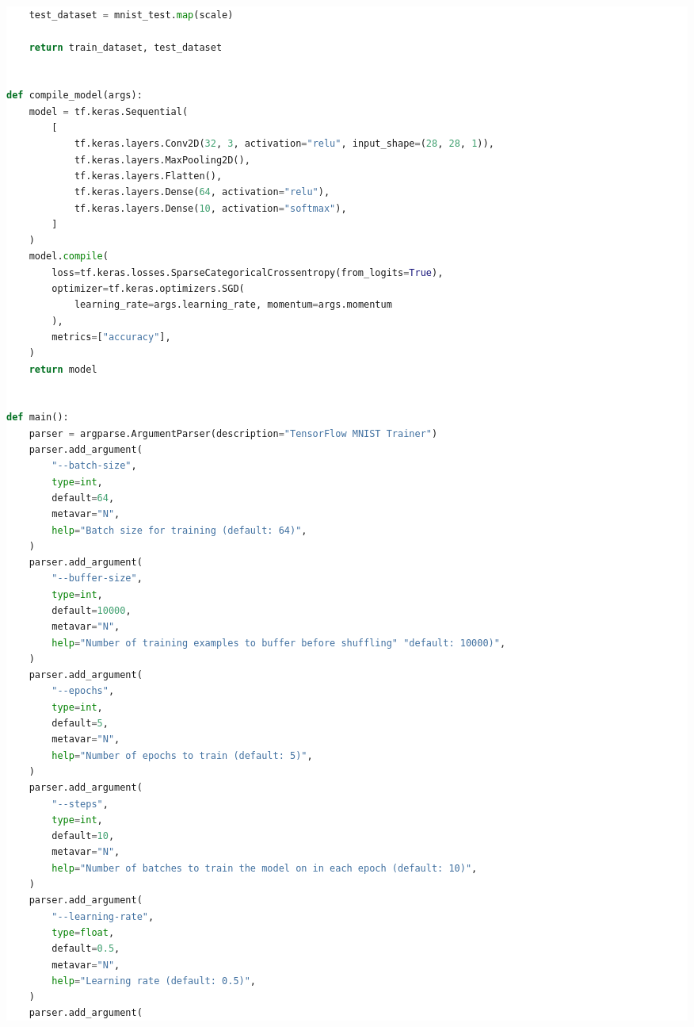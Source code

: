 ```python
    test_dataset = mnist_test.map(scale)

    return train_dataset, test_dataset


def compile_model(args):
    model = tf.keras.Sequential(
        [
            tf.keras.layers.Conv2D(32, 3, activation="relu", input_shape=(28, 28, 1)),
            tf.keras.layers.MaxPooling2D(),
            tf.keras.layers.Flatten(),
            tf.keras.layers.Dense(64, activation="relu"),
            tf.keras.layers.Dense(10, activation="softmax"),
        ]
    )
    model.compile(
        loss=tf.keras.losses.SparseCategoricalCrossentropy(from_logits=True),
        optimizer=tf.keras.optimizers.SGD(
            learning_rate=args.learning_rate, momentum=args.momentum
        ),
        metrics=["accuracy"],
    )
    return model


def main():
    parser = argparse.ArgumentParser(description="TensorFlow MNIST Trainer")
    parser.add_argument(
        "--batch-size",
        type=int,
        default=64,
        metavar="N",
        help="Batch size for training (default: 64)",
    )
    parser.add_argument(
        "--buffer-size",
        type=int,
        default=10000,
        metavar="N",
        help="Number of training examples to buffer before shuffling" "default: 10000)",
    )
    parser.add_argument(
        "--epochs",
        type=int,
        default=5,
        metavar="N",
        help="Number of epochs to train (default: 5)",
    )
    parser.add_argument(
        "--steps",
        type=int,
        default=10,
        metavar="N",
        help="Number of batches to train the model on in each epoch (default: 10)",
    )
    parser.add_argument(
        "--learning-rate",
        type=float,
        default=0.5,
        metavar="N",
        help="Learning rate (default: 0.5)",
    )
    parser.add_argument(
```